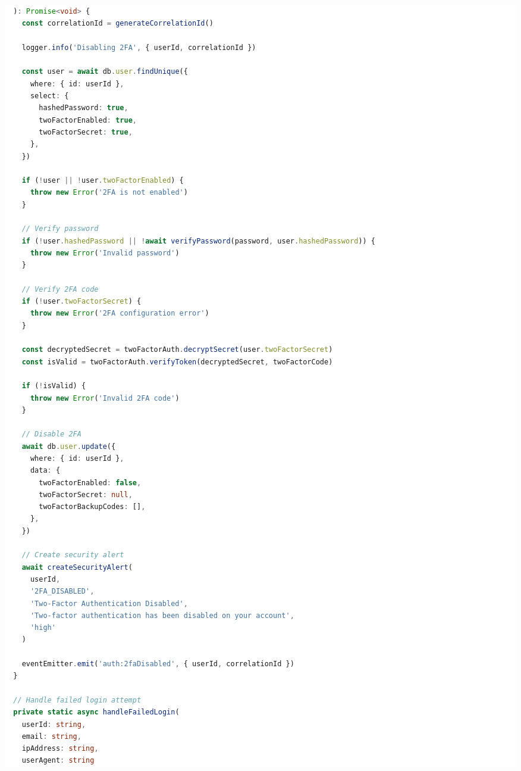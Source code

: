 ```typescript
  ): Promise<void> {
    const correlationId = generateCorrelationId()
    
    logger.info('Disabling 2FA', { userId, correlationId })

    const user = await db.user.findUnique({
      where: { id: userId },
      select: {
        hashedPassword: true,
        twoFactorEnabled: true,
        twoFactorSecret: true,
      },
    })

    if (!user || !user.twoFactorEnabled) {
      throw new Error('2FA is not enabled')
    }

    // Verify password
    if (!user.hashedPassword || !await verifyPassword(password, user.hashedPassword)) {
      throw new Error('Invalid password')
    }

    // Verify 2FA code
    if (!user.twoFactorSecret) {
      throw new Error('2FA configuration error')
    }

    const decryptedSecret = twoFactorAuth.decryptSecret(user.twoFactorSecret)
    const isValid = twoFactorAuth.verifyToken(decryptedSecret, twoFactorCode)

    if (!isValid) {
      throw new Error('Invalid 2FA code')
    }

    // Disable 2FA
    await db.user.update({
      where: { id: userId },
      data: {
        twoFactorEnabled: false,
        twoFactorSecret: null,
        twoFactorBackupCodes: [],
      },
    })

    // Create security alert
    await createSecurityAlert(
      userId,
      '2FA_DISABLED',
      'Two-Factor Authentication Disabled',
      'Two-factor authentication has been disabled on your account',
      'high'
    )

    eventEmitter.emit('auth:2faDisabled', { userId, correlationId })
  }

  // Handle failed login attempt
  private static async handleFailedLogin(
    userId: string,
    email: string,
    ipAddress: string,
    userAgent: string
```